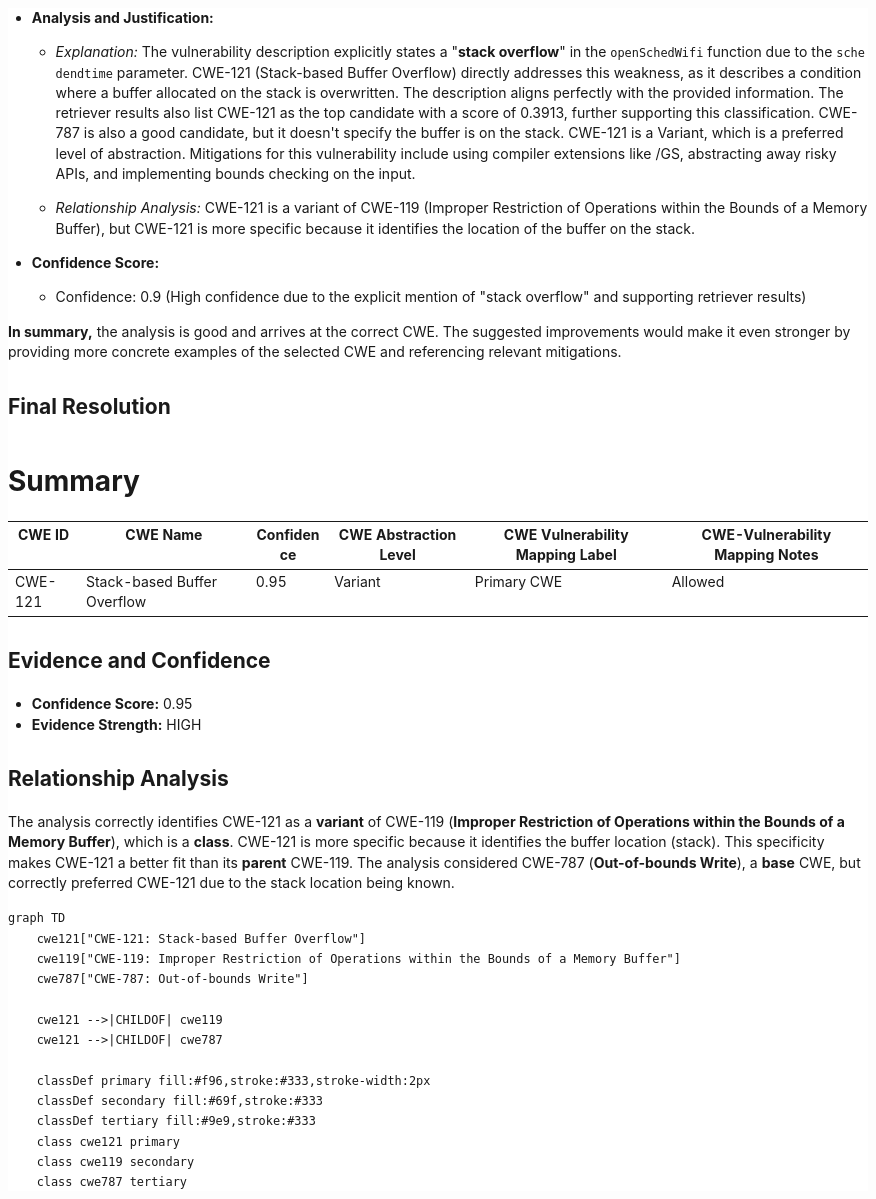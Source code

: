 - **Analysis and Justification:**
  - *Explanation:* The vulnerability description explicitly states a "**stack overflow**" in the `openSchedWifi` function due to the `schedendtime` parameter. CWE-121 (Stack-based Buffer Overflow) directly addresses this weakness, as it describes a condition where a buffer allocated on the stack is overwritten. The description aligns perfectly with the provided information. The retriever results also list CWE-121 as the top candidate with a score of 0.3913, further supporting this classification. CWE-787 is also a good candidate, but it doesn't specify the buffer is on the stack. CWE-121 is a Variant, which is a preferred level of abstraction. Mitigations for this vulnerability include using compiler extensions like /GS, abstracting away risky APIs, and implementing bounds checking on the input.

  - *Relationship Analysis:* CWE-121 is a variant of CWE-119 (Improper Restriction of Operations within the Bounds of a Memory Buffer), but CWE-121 is more specific because it identifies the location of the buffer on the stack.

- **Confidence Score:**
  - Confidence: 0.9 (High confidence due to the explicit mention of "stack overflow" and supporting retriever results)

**In summary,** the analysis is good and arrives at the correct CWE.  The suggested improvements would make it even stronger by providing more concrete examples of the selected CWE and referencing relevant mitigations.

## Final Resolution

# Summary
| CWE ID | CWE Name | Confidence | CWE Abstraction Level | CWE Vulnerability Mapping Label | CWE-Vulnerability Mapping Notes |
|---|---|---|---|---|---|
| CWE-121 | Stack-based Buffer Overflow | 0.95 | Variant | Primary CWE | Allowed |

## Evidence and Confidence

*   **Confidence Score:** 0.95
*   **Evidence Strength:** HIGH

## Relationship Analysis
The analysis correctly identifies CWE-121 as a **variant** of CWE-119 (**Improper Restriction of Operations within the Bounds of a Memory Buffer**), which is a **class**. CWE-121 is more specific because it identifies the buffer location (stack). This specificity makes CWE-121 a better fit than its **parent** CWE-119. The analysis considered CWE-787 (**Out-of-bounds Write**), a **base** CWE, but correctly preferred CWE-121 due to the stack location being known.

```mermaid
graph TD
    cwe121["CWE-121: Stack-based Buffer Overflow"]
    cwe119["CWE-119: Improper Restriction of Operations within the Bounds of a Memory Buffer"]
    cwe787["CWE-787: Out-of-bounds Write"]

    cwe121 -->|CHILDOF| cwe119
    cwe121 -->|CHILDOF| cwe787

    classDef primary fill:#f96,stroke:#333,stroke-width:2px
    classDef secondary fill:#69f,stroke:#333
    classDef tertiary fill:#9e9,stroke:#333
    class cwe121 primary
    class cwe119 secondary
    class cwe787 tertiary
```
